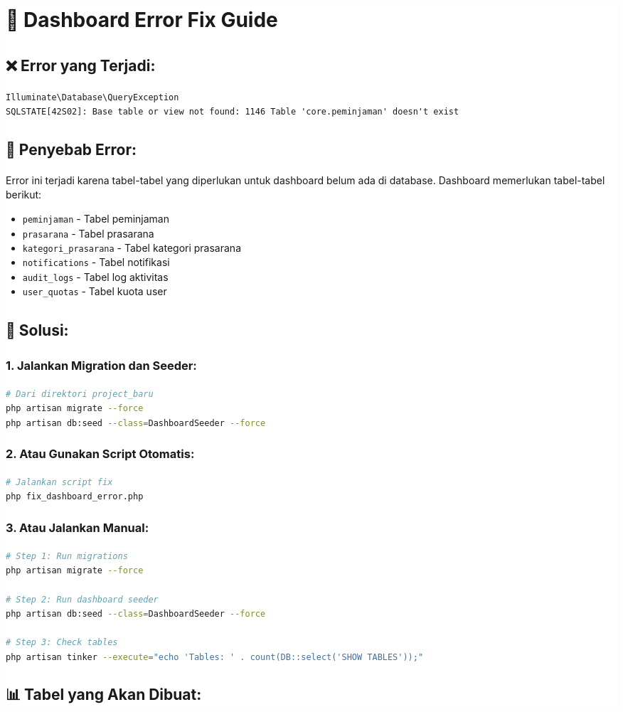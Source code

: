 # 🔧 Dashboard Error Fix Guide

## ❌ **Error yang Terjadi:**

```
Illuminate\Database\QueryException
SQLSTATE[42S02]: Base table or view not found: 1146 Table 'core.peminjaman' doesn't exist
```

## 🎯 **Penyebab Error:**

Error ini terjadi karena tabel-tabel yang diperlukan untuk dashboard belum ada di database. Dashboard memerlukan tabel-tabel berikut:

- `peminjaman` - Tabel peminjaman
- `prasarana` - Tabel prasarana
- `kategori_prasarana` - Tabel kategori prasarana
- `notifications` - Tabel notifikasi
- `audit_logs` - Tabel log aktivitas
- `user_quotas` - Tabel kuota user

## 🚀 **Solusi:**

### **1. Jalankan Migration dan Seeder:**

```bash
# Dari direktori project_baru
php artisan migrate --force
php artisan db:seed --class=DashboardSeeder --force
```

### **2. Atau Gunakan Script Otomatis:**

```bash
# Jalankan script fix
php fix_dashboard_error.php
```

### **3. Atau Jalankan Manual:**

```bash
# Step 1: Run migrations
php artisan migrate --force

# Step 2: Run dashboard seeder
php artisan db:seed --class=DashboardSeeder --force

# Step 3: Check tables
php artisan tinker --execute="echo 'Tables: ' . count(DB::select('SHOW TABLES'));"
```

## 📊 **Tabel yang Akan Dibuat:**

